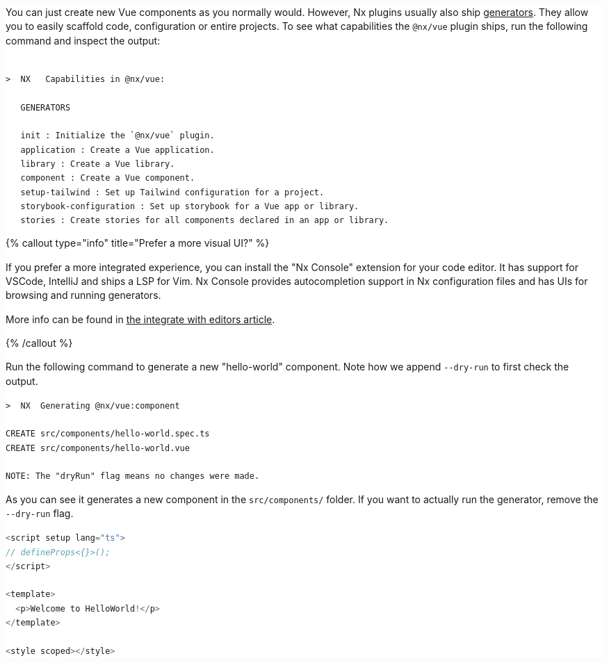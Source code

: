 You can just create new Vue components as you normally would. However, Nx plugins usually also ship [generators](/features/generate-code). They allow you to easily scaffold code, configuration or entire projects. To see what capabilities the `@nx/vue` plugin ships, run the following command and inspect the output:

```{% command="npx nx list @nx/vue" path="myvueapp" %}

>  NX   Capabilities in @nx/vue:

   GENERATORS

   init : Initialize the `@nx/vue` plugin.
   application : Create a Vue application.
   library : Create a Vue library.
   component : Create a Vue component.
   setup-tailwind : Set up Tailwind configuration for a project.
   storybook-configuration : Set up storybook for a Vue app or library.
   stories : Create stories for all components declared in an app or library.
```

{% callout type="info" title="Prefer a more visual UI?" %}

If you prefer a more integrated experience, you can install the "Nx Console" extension for your code editor. It has support for VSCode, IntelliJ and ships a LSP for Vim. Nx Console provides autocompletion support in Nx configuration files and has UIs for browsing and running generators.

More info can be found in [the integrate with editors article](/features/integrate-with-editors).

{% /callout %}

Run the following command to generate a new "hello-world" component. Note how we append `--dry-run` to first check the output.

```{% command="npx nx g @nx/vue:component hello-world --no-export --unit-test-runner=vitest --directory=src/components --dry-run" path="myvueapp" %}
>  NX  Generating @nx/vue:component

CREATE src/components/hello-world.spec.ts
CREATE src/components/hello-world.vue

NOTE: The "dryRun" flag means no changes were made.
```

As you can see it generates a new component in the `src/components/` folder. If you want to actually run the generator, remove the `--dry-run` flag.

```ts {% fileName="src/components/hello-world.vue" %}
<script setup lang="ts">
// defineProps<{}>();
</script>

<template>
  <p>Welcome to HelloWorld!</p>
</template>

<style scoped></style>
```
